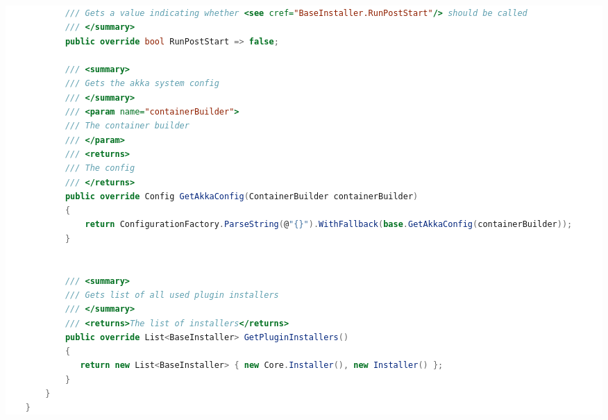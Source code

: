 ```csharp
	        /// Gets a value indicating whether <see cref="BaseInstaller.RunPostStart"/> should be called
	        /// </summary>
	        public override bool RunPostStart => false;        	
    
            /// <summary>
	        /// Gets the akka system config
	        /// </summary>
	        /// <param name="containerBuilder">
	        /// The container builder
	        /// </param>
	        /// <returns>
	        /// The config
	        /// </returns>
            public override Config GetAkkaConfig(ContainerBuilder containerBuilder)
            {
                return ConfigurationFactory.ParseString(@"{}").WithFallback(base.GetAkkaConfig(containerBuilder));
            }


            /// <summary>
            /// Gets list of all used plugin installers
            /// </summary>
            /// <returns>The list of installers</returns>
            public override List<BaseInstaller> GetPluginInstallers()
            {
               return new List<BaseInstaller> { new Core.Installer(), new Installer() };
            }
        }
    }

```
